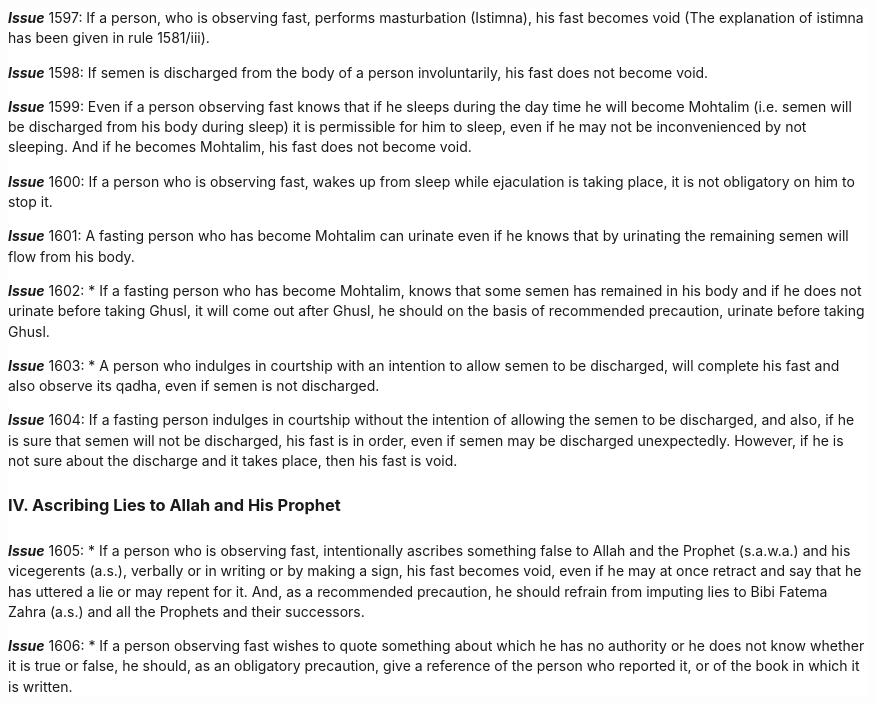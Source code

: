 ###

***Issue*** 1597: If a person, who is observing fast, performs
masturbation (Istimna), his fast becomes void (The explanation of
istimna has been given in rule 1581/iii).

***Issue*** 1598: If semen is discharged from the body of a person
involuntarily, his fast does not become void.

***Issue*** 1599: Even if a person observing fast knows that if he
sleeps during the day time he will become Mohtalim (i.e. semen will be
discharged from his body during sleep) it is permissible for him to
sleep, even if he may not be inconvenienced by not sleeping. And if he
becomes Mohtalim, his fast does not become void.

***Issue*** 1600: If a person who is observing fast, wakes up from sleep
while ejaculation is taking place, it is not obligatory on him to stop
it.

***Issue*** 1601: A fasting person who has become Mohtalim can urinate
even if he knows that by urinating the remaining semen will flow from
his body.

***Issue*** 1602: \* If a fasting person who has become Mohtalim, knows
that some semen has remained in his body and if he does not urinate
before taking Ghusl, it will come out after Ghusl, he should on the
basis of recommended precaution, urinate before taking Ghusl.

***Issue*** 1603: \* A person who indulges in courtship with an
intention to allow semen to be discharged, will complete his fast and
also observe its qadha, even if semen is not discharged.

***Issue*** 1604: If a fasting person indulges in courtship without the
intention of allowing the semen to be discharged, and also, if he is
sure that semen will not be discharged, his fast is in order, even if
semen may be discharged unexpectedly. However, if he is not sure about
the discharge and it takes place, then his fast is void.

### IV. Ascribing Lies to Allah and His Prophet

###

***Issue*** 1605: \* If a person who is observing fast, intentionally
ascribes something false to Allah and the Prophet (s.a.w.a.) and his
vicegerents (a.s.), verbally or in writing or by making a sign, his fast
becomes void, even if he may at once retract and say that he has uttered
a lie or may repent for it. And, as a recommended precaution, he should
refrain from imputing lies to Bibi Fatema Zahra (a.s.) and all the
Prophets and their successors.

***Issue*** 1606: \* If a person observing fast wishes to quote
something about which he has no authority or he does not know whether it
is true or false, he should, as an obligatory precaution, give a
reference of the person who reported it, or of the book in which it is
written.
